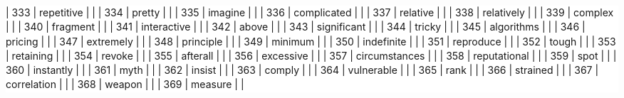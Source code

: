 |	333	|	repetitive	|		|
|	334	|	pretty	|		|
|	335	|	imagine	|		|
|	336	|	complicated	|		|
|	337	|	relative	|		|
|	338	|	relatively	|		|
|	339	|	complex	|		|
|	340	|	fragment	|		|
|	341	|	interactive	|		|
|	342	|	above	|		|
|	343	|	significant	|		|
|	344	|	tricky	|		|
|	345	|	algorithms	|		|
|	346	|	pricing	|		|
|	347	|	extremely	|		|
|	348	|	principle	|		|
|	349	|	minimum	|		|
|	350	|	indefinite	|		|
|	351	|	reproduce	|		|
|	352	|	tough	|		|
|	353	|	retaining	|		|
|	354	|	revoke	|		|
|	355	|	afterall	|		|
|	356	|	excessive	|		|
|	357	|	circumstances	|		|
|	358	|	reputational	|		|
|	359	|	spot	|		|
|	360	|	instantly	|		|
|	361	|	myth	|		|
|	362	|	insist	|		|
|	363	|	comply	|		|
|	364	|	vulnerable	|		|
|	365	|	rank	|		|
|	366	|	strained	|		|
|	367	|	correlation	|		|
|	368	|	weapon	|		|
|	369	|	measure	|		|